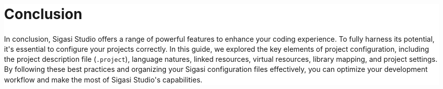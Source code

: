 # Conclusion

In conclusion, Sigasi Studio offers a range of powerful features to enhance your coding experience. To fully harness its potential, it's essential to configure your projects correctly. In this guide, we explored the key elements of project configuration, including the project description file (`.project`), language natures, linked resources, virtual resources, library mapping, and project settings. By following these best practices and organizing your Sigasi configuration files effectively, you can optimize your development workflow and make the most of Sigasi Studio's capabilities.
